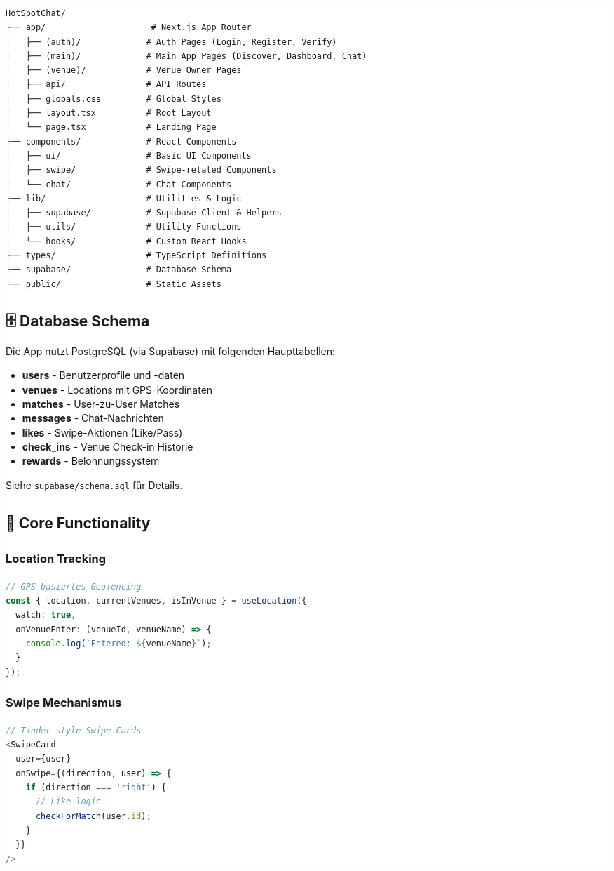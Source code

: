 ```
HotSpotChat/
├── app/                     # Next.js App Router
│   ├── (auth)/             # Auth Pages (Login, Register, Verify)
│   ├── (main)/             # Main App Pages (Discover, Dashboard, Chat)
│   ├── (venue)/            # Venue Owner Pages
│   ├── api/                # API Routes
│   ├── globals.css         # Global Styles
│   ├── layout.tsx          # Root Layout
│   └── page.tsx            # Landing Page
├── components/             # React Components
│   ├── ui/                 # Basic UI Components
│   ├── swipe/              # Swipe-related Components
│   └── chat/               # Chat Components
├── lib/                    # Utilities & Logic
│   ├── supabase/           # Supabase Client & Helpers
│   ├── utils/              # Utility Functions
│   └── hooks/              # Custom React Hooks
├── types/                  # TypeScript Definitions
├── supabase/               # Database Schema
└── public/                 # Static Assets
```

## 🗄️ Database Schema

Die App nutzt PostgreSQL (via Supabase) mit folgenden Haupttabellen:

- **users** - Benutzerprofile und -daten
- **venues** - Locations mit GPS-Koordinaten  
- **matches** - User-zu-User Matches
- **messages** - Chat-Nachrichten
- **likes** - Swipe-Aktionen (Like/Pass)
- **check_ins** - Venue Check-in Historie
- **rewards** - Belohnungssystem

Siehe `supabase/schema.sql` für Details.

## 📱 Core Functionality

### Location Tracking
```typescript
// GPS-basiertes Geofencing
const { location, currentVenues, isInVenue } = useLocation({
  watch: true,
  onVenueEnter: (venueId, venueName) => {
    console.log(`Entered: ${venueName}`);
  }
});
```

### Swipe Mechanismus
```typescript
// Tinder-style Swipe Cards
<SwipeCard
  user={user}
  onSwipe={(direction, user) => {
    if (direction === 'right') {
      // Like logic
      checkForMatch(user.id);
    }
  }}
/>
```
